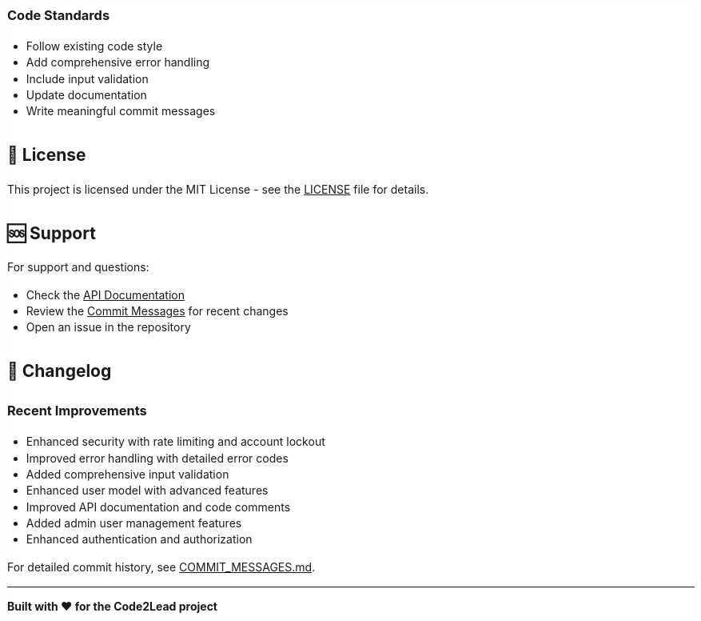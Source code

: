 ### Code Standards
- Follow existing code style
- Add comprehensive error handling
- Include input validation
- Update documentation
- Write meaningful commit messages

## 📄 License

This project is licensed under the MIT License - see the [LICENSE](LICENSE) file for details.

## 🆘 Support

For support and questions:
- Check the [API Documentation](./API_DOCUMENTATION.md)
- Review the [Commit Messages](./COMMIT_MESSAGES.md) for recent changes
- Open an issue in the repository

## 🔄 Changelog

### Recent Improvements
- Enhanced security with rate limiting and account lockout
- Improved error handling with detailed error codes
- Added comprehensive input validation
- Enhanced user model with advanced features
- Improved API documentation and code comments
- Added admin user management features
- Enhanced authentication and authorization

For detailed commit history, see [COMMIT_MESSAGES.md](./COMMIT_MESSAGES.md).

---

**Built with ❤️ for the Code2Lead project**


